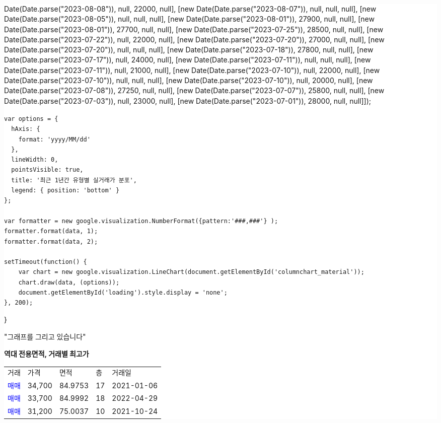 Date(Date.parse("2023-08-08")), null, 22000, null], [new Date(Date.parse("2023-08-07")), null, null, null], [new Date(Date.parse("2023-08-05")), null, null, null], [new Date(Date.parse("2023-08-01")), 27900, null, null], [new Date(Date.parse("2023-08-01")), 27700, null, null], [new Date(Date.parse("2023-07-25")), 28500, null, null], [new Date(Date.parse("2023-07-22")), null, 22000, null], [new Date(Date.parse("2023-07-20")), 27000, null, null], [new Date(Date.parse("2023-07-20")), null, null, null], [new Date(Date.parse("2023-07-18")), 27800, null, null], [new Date(Date.parse("2023-07-17")), null, 24000, null], [new Date(Date.parse("2023-07-11")), null, null, null], [new Date(Date.parse("2023-07-11")), null, 21000, null], [new Date(Date.parse("2023-07-10")), null, 22000, null], [new Date(Date.parse("2023-07-10")), null, null, null], [new Date(Date.parse("2023-07-10")), null, 20000, null], [new Date(Date.parse("2023-07-08")), 27250, null, null], [new Date(Date.parse("2023-07-07")), 25800, null, null], [new Date(Date.parse("2023-07-03")), null, 23000, null], [new Date(Date.parse("2023-07-01")), 28000, null, null]]);

    var options = {
      hAxis: {
        format: 'yyyy/MM/dd'
      },    
      lineWidth: 0,
      pointsVisible: true,    
      title: '최근 1년간 유형별 실거래가 분포',
      legend: { position: 'bottom' }
    };

    var formatter = new google.visualization.NumberFormat({pattern:'###,###'} );
    formatter.format(data, 1);
    formatter.format(data, 2);
    
    setTimeout(function() {
        var chart = new google.visualization.LineChart(document.getElementById('columnchart_material'));
        chart.draw(data, (options));
        document.getElementById('loading').style.display = 'none';
    }, 200);
  }
</script>


<div id="loading" style="z-index:20; display: block; margin-left: 0px">"그래프를 그리고 있습니다"</div>
<div id="columnchart_material" style="width: 95%; margin-left: 0px; display: block"></div>

<b>역대 전용면적, 거래별 최고가</b>
<table class="sortable">
    <tr>
      <td>거래</td>
      <td>가격</td>
      <td>면적</td>
      <td>층</td>
      <td>거래일</td>
    </tr>
        <tr>
          <td><a style="color: blue">매매</a></td>
          <td>34,700</td>
          <td>84.9753</td>
          <td>17</td>
          <td>2021-01-06</td>
        </tr>            <tr>
          <td><a style="color: blue">매매</a></td>
          <td>33,700</td>
          <td>84.9992</td>
          <td>18</td>
          <td>2022-04-29</td>
        </tr>            <tr>
          <td><a style="color: blue">매매</a></td>
          <td>31,200</td>
          <td>75.0037</td>
          <td>10</td>
          <td>2021-10-24</td>